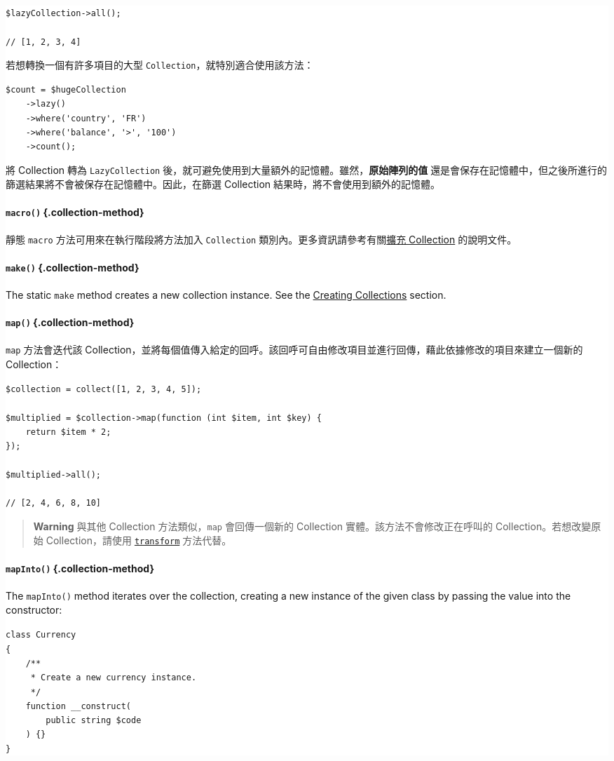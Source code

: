     $lazyCollection->all();
    
    // [1, 2, 3, 4]

若想轉換一個有許多項目的大型 `Collection`，就特別適合使用該方法：

    $count = $hugeCollection
        ->lazy()
        ->where('country', 'FR')
        ->where('balance', '>', '100')
        ->count();

將 Collection 轉為 `LazyCollection` 後，就可避免使用到大量額外的記憶體。雖然，**原始陣列的值** 還是會保存在記憶體中，但之後所進行的篩選結果將不會被保存在記憶體中。因此，在篩選 Collection 結果時，將不會使用到額外的記憶體。

<a name="method-macro"></a>

#### `macro()` {.collection-method}

靜態 `macro` 方法可用來在執行階段將方法加入 `Collection` 類別內。更多資訊請參考有關[擴充 Collection](#extending-collections) 的說明文件。

<a name="method-make"></a>

#### `make()` {.collection-method}

The static `make` method creates a new collection instance. See the [Creating Collections](#creating-collections) section.

<a name="method-map"></a>

#### `map()` {.collection-method}

`map` 方法會迭代該 Collection，並將每個值傳入給定的回呼。該回呼可自由修改項目並進行回傳，藉此依據修改的項目來建立一個新的 Collection：

    $collection = collect([1, 2, 3, 4, 5]);
    
    $multiplied = $collection->map(function (int $item, int $key) {
        return $item * 2;
    });
    
    $multiplied->all();
    
    // [2, 4, 6, 8, 10]

> **Warning** 與其他 Collection 方法類似，`map` 會回傳一個新的 Collection 實體。該方法不會修改正在呼叫的 Collection。若想改變原始 Collection，請使用 [`transform`](#method-transform) 方法代替。

<a name="method-mapinto"></a>

#### `mapInto()` {.collection-method}

The `mapInto()` method iterates over the collection, creating a new instance of the given class by passing the value into the constructor:

    class Currency
    {
        /**
         * Create a new currency instance.
         */
        function __construct(
            public string $code
        ) {}
    }
    